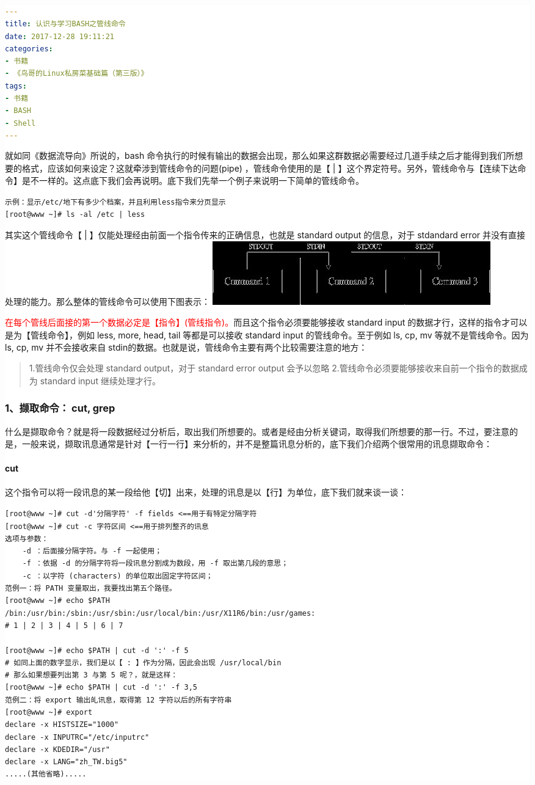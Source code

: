 ```yaml
---
title: 认识与学习BASH之管线命令
date: 2017-12-28 19:11:21
categories:
- 书籍
- 《鸟哥的Linux私房菜基础篇（第三版）》
tags:
- 书籍
- BASH
- Shell
---
```

就如同《数据流导向》所说的，bash 命令执行的时候有输出的数据会出现，那么如果这群数据必需要经过几道手续之后才能得到我们所想要的格式，应该如何来设定？这就牵涉到管线命令的问题(pipe) ，管线命令使用的是【 | 】这个界定符号。另外，管线命令与【连续下达命令】是不一样的。这点底下我们会再说明。底下我们先举一个例子来说明一下简单的管线命令。
```
示例：显示/etc/地下有多少个档案，并且利用less指令来分页显示
[root@www ~]# ls -al /etc | less
```

其实这个管线命令【 | 】仅能处理经由前面一个指令传来的正确信息，也就是 standard output 的信息，对于 stdandard error 并没有直接处理的能力。那么整体的管线命令可以使用下图表示：
![](/uploads/2017/12/linux_pipe_command.JPG)

<font color="red">在每个管线后面接的第一个数据必定是【指令】(管线指令)。</font>而且这个指令必须要能够接收 standard input 的数据才行，这样的指令才可以是为【管线命令】，例如 less, more, head, tail 等都是可以接收 standard input 的管线命令。至于例如 ls, cp, mv 等就不是管线命令。因为 ls, cp, mv 并不会接收来自 stdin的数据。也就是说，管线命令主要有两个比较需要注意的地方：
>1.管线命令仅会处理 standard output，对于 standard error output 会予以忽略
2.管线命令必须要能够接收来自前一个指令的数据成为 standard input 继续处理才行。

### 1、撷取命令： cut, grep
什么是撷取命令？就是将一段数据经过分析后，取出我们所想要的。或者是经由分析关键词，取得我们所想要的那一行。不过，要注意的是，一般来说，撷取讯息通常是针对【一行一行】来分析的，并不是整篇讯息分析的，底下我们介绍两个很常用的讯息撷取命令：
#### cut
这个指令可以将一段讯息的某一段给他【切】出来，处理的讯息是以【行】为单位，底下我们就来谈一谈：
```
[root@www ~]# cut -d'分隔字符' -f fields <==用于有特定分隔字符
[root@www ~]# cut -c 字符区间 <==用于排列整齐的讯息
选项与参数：
    -d ：后面接分隔字符。与 -f 一起使用；
    -f ：依据 -d 的分隔字符将一段讯息分割成为数段，用 -f 取出第几段的意思；
    -c ：以字符 (characters) 的单位取出固定字符区间；
范例一：将 PATH 变量取出，我要找出第五个路径。
[root@www ~]# echo $PATH
/bin:/usr/bin:/sbin:/usr/sbin:/usr/local/bin:/usr/X11R6/bin:/usr/games:
# 1 | 2 | 3 | 4 | 5 | 6 | 7

[root@www ~]# echo $PATH | cut -d ':' -f 5
# 如同上面的数字显示，我们是以【 : 】作为分隔，因此会出现 /usr/local/bin
# 那么如果想要列出第 3 与第 5 呢？，就是这样：
[root@www ~]# echo $PATH | cut -d ':' -f 3,5
范例二：将 export 输出癿讯息，取得第 12 字符以后的所有字符串
[root@www ~]# export
declare -x HISTSIZE="1000"
declare -x INPUTRC="/etc/inputrc"
declare -x KDEDIR="/usr"
declare -x LANG="zh_TW.big5"
.....(其他省略).....
```